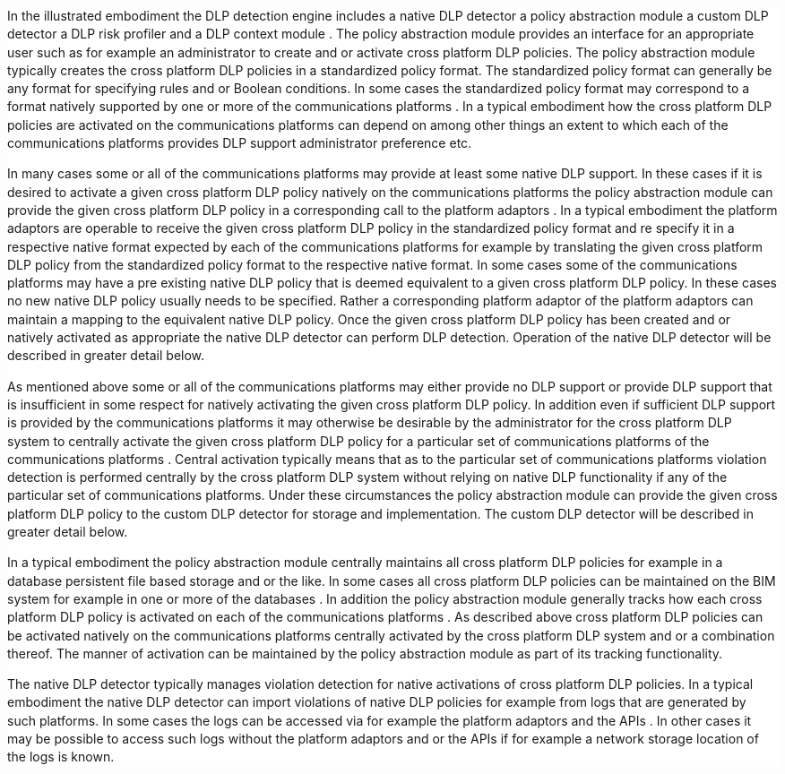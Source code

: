 In the illustrated embodiment the DLP detection engine includes a native DLP detector a policy abstraction module a custom DLP detector a DLP risk profiler and a DLP context module . The policy abstraction module provides an interface for an appropriate user such as for example an administrator to create and or activate cross platform DLP policies. The policy abstraction module typically creates the cross platform DLP policies in a standardized policy format. The standardized policy format can generally be any format for specifying rules and or Boolean conditions. In some cases the standardized policy format may correspond to a format natively supported by one or more of the communications platforms . In a typical embodiment how the cross platform DLP policies are activated on the communications platforms can depend on among other things an extent to which each of the communications platforms provides DLP support administrator preference etc.

In many cases some or all of the communications platforms may provide at least some native DLP support. In these cases if it is desired to activate a given cross platform DLP policy natively on the communications platforms the policy abstraction module can provide the given cross platform DLP policy in a corresponding call to the platform adaptors . In a typical embodiment the platform adaptors are operable to receive the given cross platform DLP policy in the standardized policy format and re specify it in a respective native format expected by each of the communications platforms for example by translating the given cross platform DLP policy from the standardized policy format to the respective native format. In some cases some of the communications platforms may have a pre existing native DLP policy that is deemed equivalent to a given cross platform DLP policy. In these cases no new native DLP policy usually needs to be specified. Rather a corresponding platform adaptor of the platform adaptors can maintain a mapping to the equivalent native DLP policy. Once the given cross platform DLP policy has been created and or natively activated as appropriate the native DLP detector can perform DLP detection. Operation of the native DLP detector will be described in greater detail below.

As mentioned above some or all of the communications platforms may either provide no DLP support or provide DLP support that is insufficient in some respect for natively activating the given cross platform DLP policy. In addition even if sufficient DLP support is provided by the communications platforms it may otherwise be desirable by the administrator for the cross platform DLP system to centrally activate the given cross platform DLP policy for a particular set of communications platforms of the communications platforms . Central activation typically means that as to the particular set of communications platforms violation detection is performed centrally by the cross platform DLP system without relying on native DLP functionality if any of the particular set of communications platforms. Under these circumstances the policy abstraction module can provide the given cross platform DLP policy to the custom DLP detector for storage and implementation. The custom DLP detector will be described in greater detail below.

In a typical embodiment the policy abstraction module centrally maintains all cross platform DLP policies for example in a database persistent file based storage and or the like. In some cases all cross platform DLP policies can be maintained on the BIM system for example in one or more of the databases . In addition the policy abstraction module generally tracks how each cross platform DLP policy is activated on each of the communications platforms . As described above cross platform DLP policies can be activated natively on the communications platforms centrally activated by the cross platform DLP system and or a combination thereof. The manner of activation can be maintained by the policy abstraction module as part of its tracking functionality.

The native DLP detector typically manages violation detection for native activations of cross platform DLP policies. In a typical embodiment the native DLP detector can import violations of native DLP policies for example from logs that are generated by such platforms. In some cases the logs can be accessed via for example the platform adaptors and the APIs . In other cases it may be possible to access such logs without the platform adaptors and or the APIs if for example a network storage location of the logs is known.
